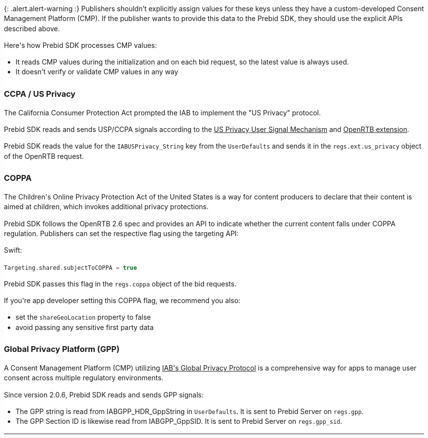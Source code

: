{: .alert.alert-warning :}
Publishers shouldn’t explicitly assign values for these keys unless they have a custom-developed Consent Management Platform (CMP). If the publisher wants to provide this data to the Prebid SDK, they should use the explicit APIs described above.

Here's how Prebid SDK processes CMP values:

- It reads CMP values during the initialization and on each bid request, so the latest value is always used.
- It doesn’t verify or validate CMP values in any way

### CCPA / US Privacy

The California Consumer Protection Act prompted the IAB to implement the "US Privacy" protocol.

Prebid SDK reads and sends USP/CCPA signals according to the [US Privacy User Signal Mechanism](https://github.com/InteractiveAdvertisingBureau/USPrivacy/blob/master/CCPA/USP%20API.md) and [OpenRTB extension](https://github.com/InteractiveAdvertisingBureau/USPrivacy/blob/7f4f1b2931cca03bd4d91373bbf440071823f257/CCPA/OpenRTB%20Extension%20for%20USPrivacy.md).

Prebid SDK reads the value for the `IABUSPrivacy_String` key from the `UserDefaults` and sends it in the `regs.ext.us_privacy` object of the OpenRTB request.

### COPPA

The Children's Online Privacy Protection Act of the United States is a way for content producers to declare that their content is aimed at children, which invokes additional privacy protections.

Prebid SDK follows the OpenRTB 2.6 spec and provides an API to indicate whether the current content falls under COPPA regulation. Publishers can set the respective flag using the targeting API:

Swift:

```swift
Targeting.shared.subjectToCOPPA = true
```

Prebid SDK passes this flag in the `regs.coppa` object of the bid requests.

If you're app developer setting this COPPA flag, we recommend you also:

- set the `shareGeoLocation` property to false
- avoid passing any sensitive first party data

### Global Privacy Platform (GPP)

A Consent Management Platform (CMP) utilizing [IAB's Global Privacy Protocol](https://iabtechlab.com/gpp/) is a comprehensive way for apps to manage user consent across multiple regulatory environments.

Since version 2.0.6, Prebid SDK reads and sends GPP signals:

- The GPP string is read from IABGPP_HDR_GppString in `UserDefaults`. It is sent to Prebid Server on `regs.gpp`.
- The GPP Section ID is likewise read from IABGPP_GppSID. It is sent to Prebid Server on `regs.gpp_sid`.

---

